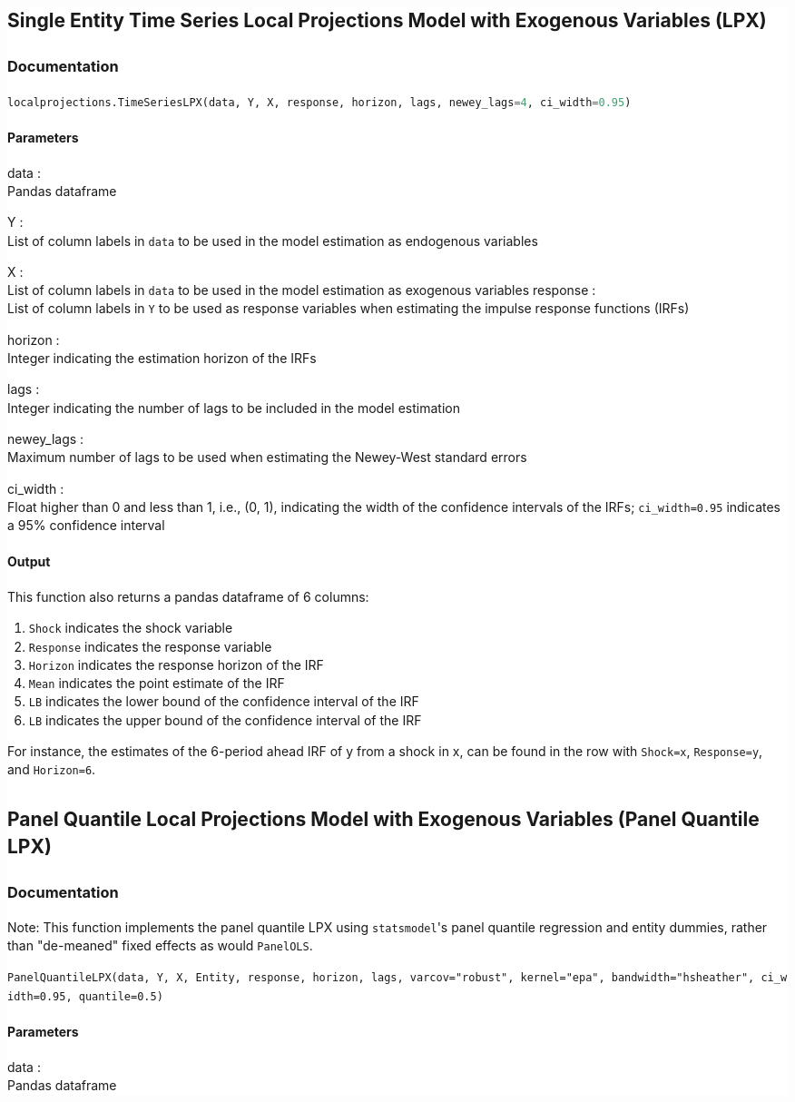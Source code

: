 ## Single Entity Time Series Local Projections Model with Exogenous Variables (LPX)
### Documentation
```python
localprojections.TimeSeriesLPX(data, Y, X, response, horizon, lags, newey_lags=4, ci_width=0.95)
```
#### Parameters
data :  
	Pandas dataframe

Y :  
	List of column labels in ```data``` to be used in the model estimation as endogenous variables

X :  
	List of column labels in ```data``` to be used in the model estimation as exogenous variables
response :  
	List of column labels in ```Y``` to be used as response variables when estimating the impulse response functions (IRFs)

horizon :  
	Integer indicating the estimation horizon of the IRFs

lags :  
	Integer indicating the number of lags to be included in the model estimation

newey_lags :  
	Maximum number of lags to be used when estimating the Newey-West standard errors

ci_width :  
	Float higher than 0 and less than 1, i.e., (0, 1), indicating the width of the confidence intervals of the IRFs; ```ci_width=0.95``` indicates a 95% confidence interval

#### Output
This function also returns a pandas dataframe of 6 columns: 
1. ```Shock``` indicates the shock variable
2. ```Response``` indicates the response variable
3. ```Horizon``` indicates the response horizon of the IRF
4. ```Mean``` indicates the point estimate of the IRF
5. ```LB``` indicates the lower bound of the confidence interval of the IRF
6. ```LB``` indicates the upper bound of the confidence interval of the IRF

For instance, the estimates of the 6-period ahead IRF of y from a shock in x, can be found in the row with ```Shock=x```, ```Response=y```, and ```Horizon=6```.

## Panel Quantile Local Projections Model with Exogenous Variables (Panel Quantile LPX)
### Documentation
Note: This function implements the panel quantile LPX using ```statsmodel```'s panel quantile regression and entity dummies, rather than "de-meaned" fixed effects as would ```PanelOLS```.
```
PanelQuantileLPX(data, Y, X, Entity, response, horizon, lags, varcov="robust", kernel="epa", bandwidth="hsheather", ci_width=0.95, quantile=0.5)
```
#### Parameters
data :  
	Pandas dataframe
